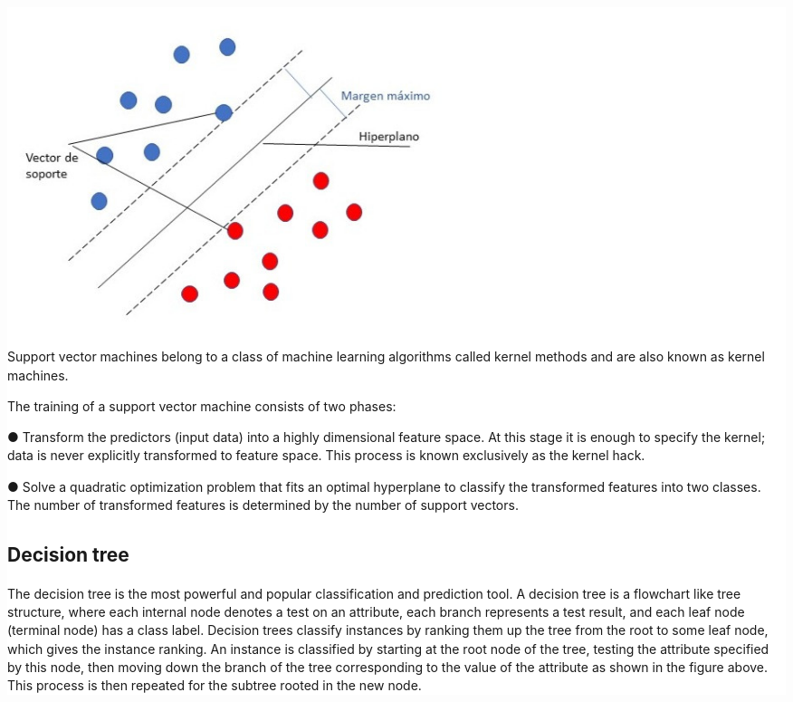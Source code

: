 <img alt="Imagen 1" src="https://github.com/uliomar87/DatosMasivos/blob/unit4/Exam/img/1.PNG?raw=true">

Support vector machines belong to a class of machine learning algorithms called kernel methods and are also known as kernel machines.

The training of a support vector machine consists of two phases:

● Transform the predictors (input data) into a highly dimensional feature space. At this stage it is enough to specify the kernel; data is never explicitly transformed to feature space. This process is known exclusively as the kernel hack.
<br>

● Solve a quadratic optimization problem that fits an optimal hyperplane to classify the transformed features into two classes. The number of transformed features is determined by the number of support vectors.

## Decision tree
The decision tree is the most powerful and popular classification and prediction tool.
A decision tree is a flowchart like tree structure, where each internal node denotes a test on an attribute, each branch represents a test result, and each leaf node (terminal node) has a class label.
Decision trees classify instances by ranking them up the tree from the root to some leaf node, which gives the instance ranking. An instance is classified by starting at the root node of the tree, testing the attribute specified by this node, then moving down the branch of the tree corresponding to the value of the attribute as shown in the figure above. This process is then repeated for the subtree rooted in the new node.
